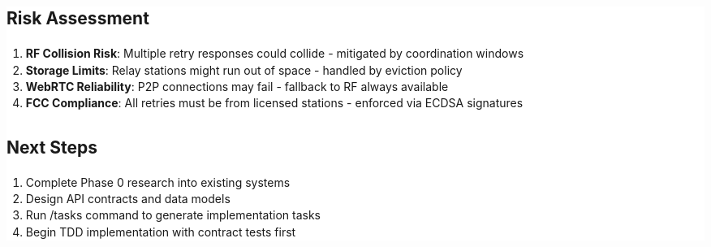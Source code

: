 ## Risk Assessment
1. **RF Collision Risk**: Multiple retry responses could collide - mitigated by coordination windows
2. **Storage Limits**: Relay stations might run out of space - handled by eviction policy
3. **WebRTC Reliability**: P2P connections may fail - fallback to RF always available
4. **FCC Compliance**: All retries must be from licensed stations - enforced via ECDSA signatures

## Next Steps
1. Complete Phase 0 research into existing systems
2. Design API contracts and data models
3. Run /tasks command to generate implementation tasks
4. Begin TDD implementation with contract tests first